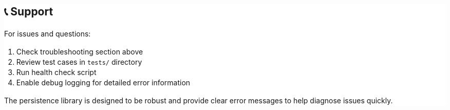 
## 📞 Support

For issues and questions:

1. Check troubleshooting section above
2. Review test cases in `tests/` directory  
3. Run health check script
4. Enable debug logging for detailed error information

The persistence library is designed to be robust and provide clear error messages to help diagnose issues quickly.